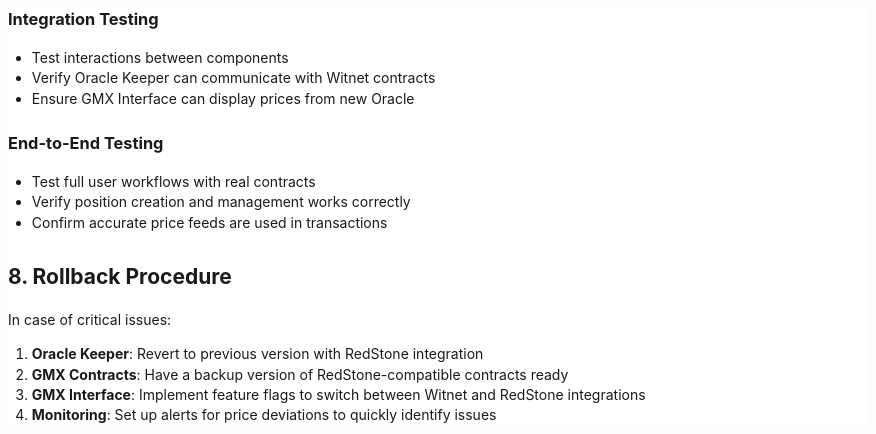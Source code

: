 ### Integration Testing
- Test interactions between components
- Verify Oracle Keeper can communicate with Witnet contracts
- Ensure GMX Interface can display prices from new Oracle

### End-to-End Testing
- Test full user workflows with real contracts
- Verify position creation and management works correctly
- Confirm accurate price feeds are used in transactions

## 8. Rollback Procedure

In case of critical issues:

1. **Oracle Keeper**: Revert to previous version with RedStone integration
2. **GMX Contracts**: Have a backup version of RedStone-compatible contracts ready
3. **GMX Interface**: Implement feature flags to switch between Witnet and RedStone integrations
4. **Monitoring**: Set up alerts for price deviations to quickly identify issues
